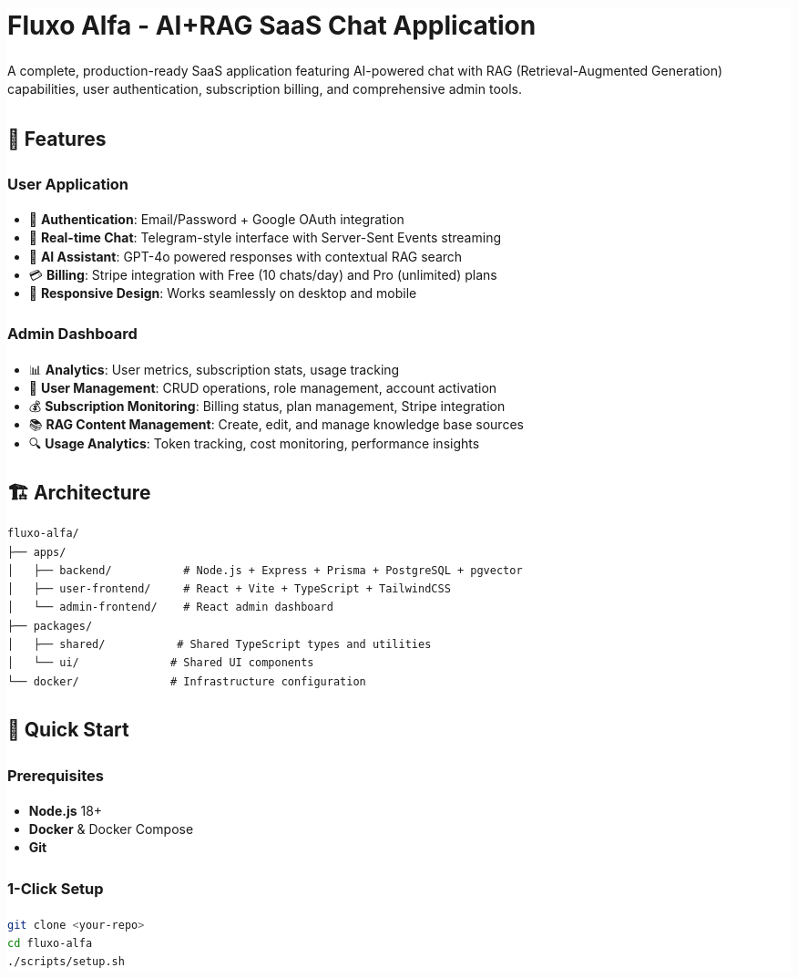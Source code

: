 # Fluxo Alfa - AI+RAG SaaS Chat Application

A complete, production-ready SaaS application featuring AI-powered chat with RAG (Retrieval-Augmented Generation) capabilities, user authentication, subscription billing, and comprehensive admin tools.

## 🌟 Features

### User Application
- 🔐 **Authentication**: Email/Password + Google OAuth integration
- 💬 **Real-time Chat**: Telegram-style interface with Server-Sent Events streaming
- 🤖 **AI Assistant**: GPT-4o powered responses with contextual RAG search
- 💳 **Billing**: Stripe integration with Free (10 chats/day) and Pro (unlimited) plans
- 📱 **Responsive Design**: Works seamlessly on desktop and mobile

### Admin Dashboard
- 📊 **Analytics**: User metrics, subscription stats, usage tracking
- 👥 **User Management**: CRUD operations, role management, account activation
- 💰 **Subscription Monitoring**: Billing status, plan management, Stripe integration
- 📚 **RAG Content Management**: Create, edit, and manage knowledge base sources
- 🔍 **Usage Analytics**: Token tracking, cost monitoring, performance insights

## 🏗️ Architecture

```
fluxo-alfa/
├── apps/
│   ├── backend/           # Node.js + Express + Prisma + PostgreSQL + pgvector
│   ├── user-frontend/     # React + Vite + TypeScript + TailwindCSS
│   └── admin-frontend/    # React admin dashboard
├── packages/
│   ├── shared/           # Shared TypeScript types and utilities
│   └── ui/              # Shared UI components
└── docker/              # Infrastructure configuration
```

## 🚀 Quick Start

### Prerequisites
- **Node.js** 18+ 
- **Docker** & Docker Compose
- **Git**

### 1-Click Setup
```bash
git clone <your-repo>
cd fluxo-alfa
./scripts/setup.sh
```
